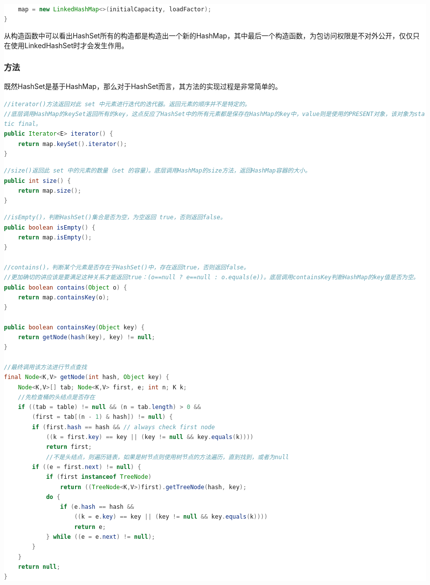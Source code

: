 ```java
    map = new LinkedHashMap<>(initialCapacity, loadFactor);
}
```

从构造函数中可以看出HashSet所有的构造都是构造出一个新的HashMap，其中最后一个构造函数，为包访问权限是不对外公开，仅仅只在使用LinkedHashSet时才会发生作用。

### 方法

 既然HashSet是基于HashMap，那么对于HashSet而言，其方法的实现过程是非常简单的。

```java
//iterator()方法返回对此 set 中元素进行迭代的迭代器。返回元素的顺序并不是特定的。
//底层调用HashMap的keySet返回所有的key，这点反应了HashSet中的所有元素都是保存在HashMap的key中，value则是使用的PRESENT对象，该对象为static final。
public Iterator<E> iterator() {
    return map.keySet().iterator();
}
```

```java
//size()返回此 set 中的元素的数量（set 的容量）。底层调用HashMap的size方法，返回HashMap容器的大小。
public int size() {
	return map.size();
}
```

```java
//isEmpty()，判断HashSet()集合是否为空，为空返回 true，否则返回false。
public boolean isEmpty() {
    return map.isEmpty();
}

//contains()，判断某个元素是否存在于HashSet()中，存在返回true，否则返回false。
//更加确切的讲应该是要满足这种关系才能返回true：(o==null ? e==null : o.equals(e))。底层调用containsKey判断HashMap的key值是否为空。
public boolean contains(Object o) {
    return map.containsKey(o);
}

public boolean containsKey(Object key) {
    return getNode(hash(key), key) != null;
}

//最终调用该方法进行节点查找
final Node<K,V> getNode(int hash, Object key) {
    Node<K,V>[] tab; Node<K,V> first, e; int n; K k;
    //先检查桶的头结点是否存在
    if ((tab = table) != null && (n = tab.length) > 0 &&
        (first = tab[(n - 1) & hash]) != null) {
        if (first.hash == hash && // always check first node
            ((k = first.key) == key || (key != null && key.equals(k))))
            return first;
            //不是头结点，则遍历链表，如果是树节点则使用树节点的方法遍历，直到找到，或者为null
        if ((e = first.next) != null) {
            if (first instanceof TreeNode)
                return ((TreeNode<K,V>)first).getTreeNode(hash, key);
            do {
                if (e.hash == hash &&
                    ((k = e.key) == key || (key != null && key.equals(k))))
                    return e;
            } while ((e = e.next) != null);
        }
    }
    return null;
}  
```
